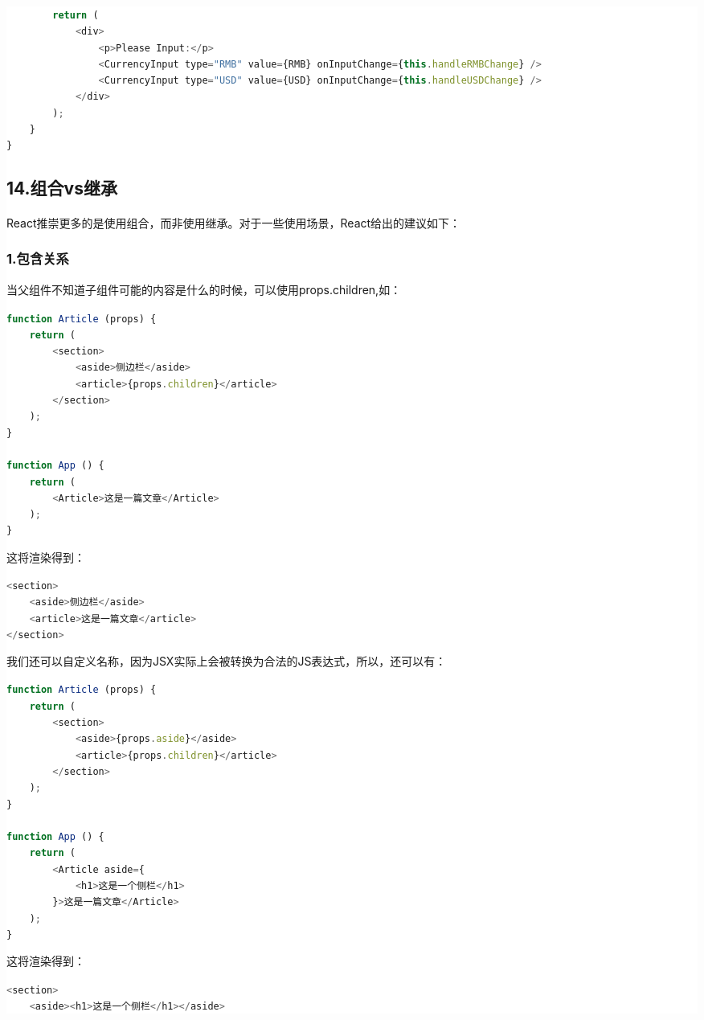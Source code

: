 ```javascript
        return (
            <div>
                <p>Please Input:</p>
                <CurrencyInput type="RMB" value={RMB} onInputChange={this.handleRMBChange} />
                <CurrencyInput type="USD" value={USD} onInputChange={this.handleUSDChange} />
            </div>
        );
    }
}

```
<a name="v6guC"></a>
## 14.组合vs继承
React推崇更多的是使用组合，而非使用继承。对于一些使用场景，React给出的建议如下：
<a name="RjzFq"></a>
### 1.包含关系
当父组件不知道子组件可能的内容是什么的时候，可以使用props.children,如：
```javascript
function Article (props) {
    return (
        <section>
            <aside>侧边栏</aside>
            <article>{props.children}</article>
        </section>
    );
}

function App () {
    return (
        <Article>这是一篇文章</Article>
    );
}
```
这将渲染得到：
```javascript
<section>
    <aside>侧边栏</aside>
    <article>这是一篇文章</article>
</section>
```
我们还可以自定义名称，因为JSX实际上会被转换为合法的JS表达式，所以，还可以有：
```javascript
function Article (props) {
    return (
        <section>
            <aside>{props.aside}</aside>
            <article>{props.children}</article>
        </section>
    );
}

function App () {
    return (
        <Article aside={
            <h1>这是一个侧栏</h1>
        }>这是一篇文章</Article>
    );
}
```
这将渲染得到：
```javascript
<section>
    <aside><h1>这是一个侧栏</h1></aside>
```